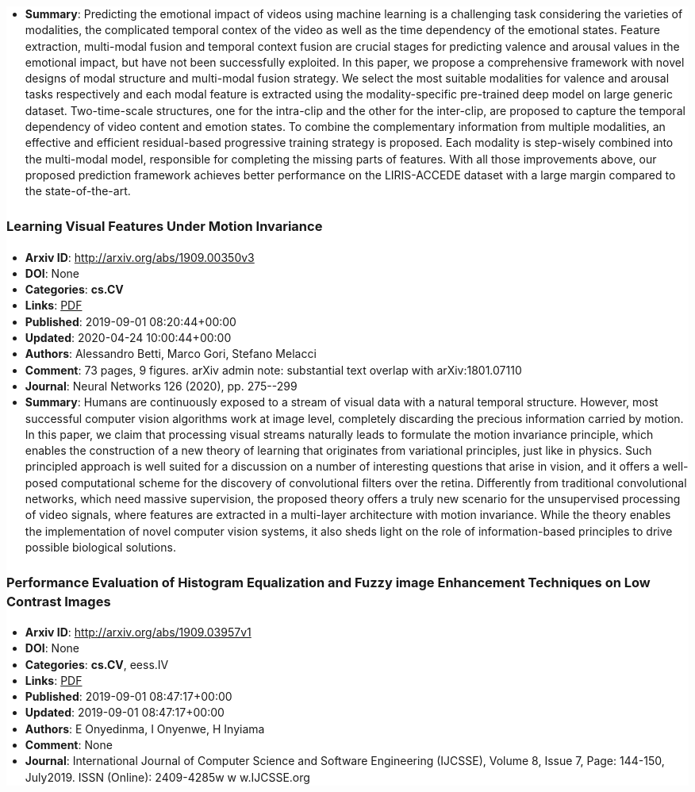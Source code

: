 - **Summary**: Predicting the emotional impact of videos using machine learning is a challenging task considering the varieties of modalities, the complicated temporal contex of the video as well as the time dependency of the emotional states. Feature extraction, multi-modal fusion and temporal context fusion are crucial stages for predicting valence and arousal values in the emotional impact, but have not been successfully exploited. In this paper, we propose a comprehensive framework with novel designs of modal structure and multi-modal fusion strategy. We select the most suitable modalities for valence and arousal tasks respectively and each modal feature is extracted using the modality-specific pre-trained deep model on large generic dataset. Two-time-scale structures, one for the intra-clip and the other for the inter-clip, are proposed to capture the temporal dependency of video content and emotion states. To combine the complementary information from multiple modalities, an effective and efficient residual-based progressive training strategy is proposed. Each modality is step-wisely combined into the multi-modal model, responsible for completing the missing parts of features. With all those improvements above, our proposed prediction framework achieves better performance on the LIRIS-ACCEDE dataset with a large margin compared to the state-of-the-art.



### Learning Visual Features Under Motion Invariance
- **Arxiv ID**: http://arxiv.org/abs/1909.00350v3
- **DOI**: None
- **Categories**: **cs.CV**
- **Links**: [PDF](http://arxiv.org/pdf/1909.00350v3)
- **Published**: 2019-09-01 08:20:44+00:00
- **Updated**: 2020-04-24 10:00:44+00:00
- **Authors**: Alessandro Betti, Marco Gori, Stefano Melacci
- **Comment**: 73 pages, 9 figures. arXiv admin note: substantial text overlap with
  arXiv:1801.07110
- **Journal**: Neural Networks 126 (2020), pp. 275--299
- **Summary**: Humans are continuously exposed to a stream of visual data with a natural temporal structure. However, most successful computer vision algorithms work at image level, completely discarding the precious information carried by motion. In this paper, we claim that processing visual streams naturally leads to formulate the motion invariance principle, which enables the construction of a new theory of learning that originates from variational principles, just like in physics. Such principled approach is well suited for a discussion on a number of interesting questions that arise in vision, and it offers a well-posed computational scheme for the discovery of convolutional filters over the retina. Differently from traditional convolutional networks, which need massive supervision, the proposed theory offers a truly new scenario for the unsupervised processing of video signals, where features are extracted in a multi-layer architecture with motion invariance. While the theory enables the implementation of novel computer vision systems, it also sheds light on the role of information-based principles to drive possible biological solutions.



### Performance Evaluation of Histogram Equalization and Fuzzy image Enhancement Techniques on Low Contrast Images
- **Arxiv ID**: http://arxiv.org/abs/1909.03957v1
- **DOI**: None
- **Categories**: **cs.CV**, eess.IV
- **Links**: [PDF](http://arxiv.org/pdf/1909.03957v1)
- **Published**: 2019-09-01 08:47:17+00:00
- **Updated**: 2019-09-01 08:47:17+00:00
- **Authors**: E Onyedinma, I Onyenwe, H Inyiama
- **Comment**: None
- **Journal**: International Journal of Computer Science and Software Engineering
  (IJCSSE), Volume 8, Issue 7, Page: 144-150, July2019. ISSN (Online):
  2409-4285w w w.IJCSSE.org
